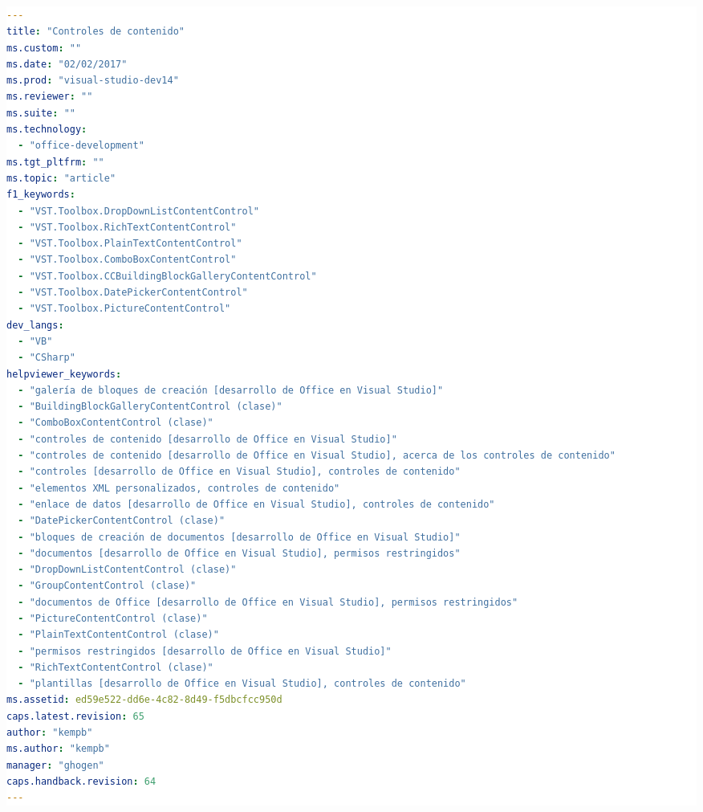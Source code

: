 ```yaml
---
title: "Controles de contenido"
ms.custom: ""
ms.date: "02/02/2017"
ms.prod: "visual-studio-dev14"
ms.reviewer: ""
ms.suite: ""
ms.technology: 
  - "office-development"
ms.tgt_pltfrm: ""
ms.topic: "article"
f1_keywords: 
  - "VST.Toolbox.DropDownListContentControl"
  - "VST.Toolbox.RichTextContentControl"
  - "VST.Toolbox.PlainTextContentControl"
  - "VST.Toolbox.ComboBoxContentControl"
  - "VST.Toolbox.CCBuildingBlockGalleryContentControl"
  - "VST.Toolbox.DatePickerContentControl"
  - "VST.Toolbox.PictureContentControl"
dev_langs: 
  - "VB"
  - "CSharp"
helpviewer_keywords: 
  - "galería de bloques de creación [desarrollo de Office en Visual Studio]"
  - "BuildingBlockGalleryContentControl (clase)"
  - "ComboBoxContentControl (clase)"
  - "controles de contenido [desarrollo de Office en Visual Studio]"
  - "controles de contenido [desarrollo de Office en Visual Studio], acerca de los controles de contenido"
  - "controles [desarrollo de Office en Visual Studio], controles de contenido"
  - "elementos XML personalizados, controles de contenido"
  - "enlace de datos [desarrollo de Office en Visual Studio], controles de contenido"
  - "DatePickerContentControl (clase)"
  - "bloques de creación de documentos [desarrollo de Office en Visual Studio]"
  - "documentos [desarrollo de Office en Visual Studio], permisos restringidos"
  - "DropDownListContentControl (clase)"
  - "GroupContentControl (clase)"
  - "documentos de Office [desarrollo de Office en Visual Studio], permisos restringidos"
  - "PictureContentControl (clase)"
  - "PlainTextContentControl (clase)"
  - "permisos restringidos [desarrollo de Office en Visual Studio]"
  - "RichTextContentControl (clase)"
  - "plantillas [desarrollo de Office en Visual Studio], controles de contenido"
ms.assetid: ed59e522-dd6e-4c82-8d49-f5dbcfcc950d
caps.latest.revision: 65
author: "kempb"
ms.author: "kempb"
manager: "ghogen"
caps.handback.revision: 64
---
```
